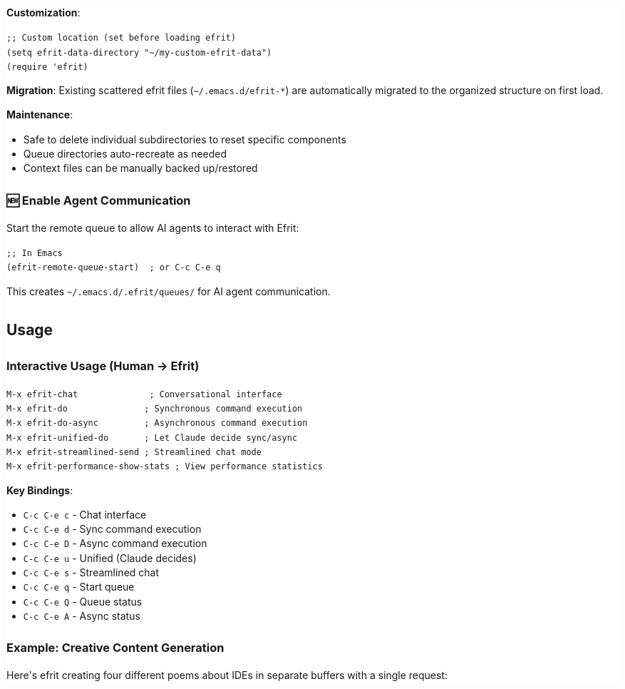 **Customization**:
```elisp
;; Custom location (set before loading efrit)
(setq efrit-data-directory "~/my-custom-efrit-data")
(require 'efrit)
```

**Migration**: Existing scattered efrit files (`~/.emacs.d/efrit-*`) are automatically migrated to the organized structure on first load.

**Maintenance**: 
- Safe to delete individual subdirectories to reset specific components
- Queue directories auto-recreate as needed
- Context files can be manually backed up/restored

### 🆕 Enable Agent Communication

Start the remote queue to allow AI agents to interact with Efrit:

```elisp
;; In Emacs
(efrit-remote-queue-start)  ; or C-c C-e q
```

This creates `~/.emacs.d/.efrit/queues/` for AI agent communication.

## Usage

### Interactive Usage (Human → Efrit)

```elisp
M-x efrit-chat              ; Conversational interface
M-x efrit-do               ; Synchronous command execution
M-x efrit-do-async         ; Asynchronous command execution
M-x efrit-unified-do       ; Let Claude decide sync/async
M-x efrit-streamlined-send ; Streamlined chat mode
M-x efrit-performance-show-stats ; View performance statistics
```

**Key Bindings**: 
- `C-c C-e c` - Chat interface
- `C-c C-e d` - Sync command execution  
- `C-c C-e D` - Async command execution
- `C-c C-e u` - Unified (Claude decides)
- `C-c C-e s` - Streamlined chat
- `C-c C-e q` - Start queue
- `C-c C-e Q` - Queue status
- `C-c C-e A` - Async status

### Example: Creative Content Generation

Here's efrit creating four different poems about IDEs in separate buffers with a single request:
